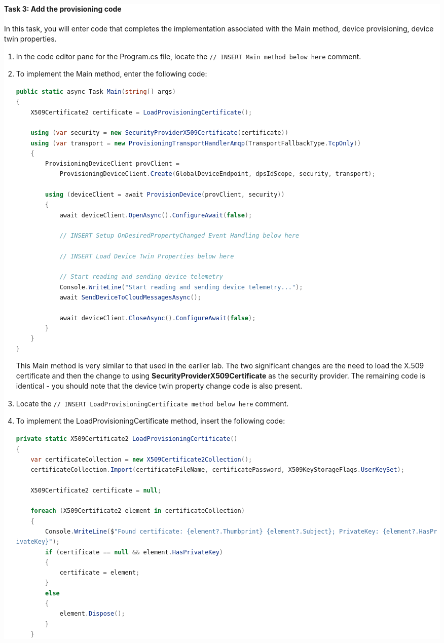 #### Task 3: Add the provisioning code

In this task, you will enter code that completes the implementation associated with the Main method, device provisioning, device twin properties.

1. In the code editor pane for the Program.cs file, locate the `// INSERT Main method below here` comment.

1. To implement the Main method, enter the following code:

    ```csharp
    public static async Task Main(string[] args)
    {
        X509Certificate2 certificate = LoadProvisioningCertificate();

        using (var security = new SecurityProviderX509Certificate(certificate))
        using (var transport = new ProvisioningTransportHandlerAmqp(TransportFallbackType.TcpOnly))
        {
            ProvisioningDeviceClient provClient =
                ProvisioningDeviceClient.Create(GlobalDeviceEndpoint, dpsIdScope, security, transport);

            using (deviceClient = await ProvisionDevice(provClient, security))
            {
                await deviceClient.OpenAsync().ConfigureAwait(false);

                // INSERT Setup OnDesiredPropertyChanged Event Handling below here

                // INSERT Load Device Twin Properties below here

                // Start reading and sending device telemetry
                Console.WriteLine("Start reading and sending device telemetry...");
                await SendDeviceToCloudMessagesAsync();

                await deviceClient.CloseAsync().ConfigureAwait(false);
            }
        }
    }
    ```

    This Main method is very similar to that used in the earlier lab. The two significant changes are the need to load the X.509 certificate and then the change to using **SecurityProviderX509Certificate** as the security provider. The remaining code is identical - you should note that the device twin property change code is also present.

1. Locate the `// INSERT LoadProvisioningCertificate method below here` comment.

1. To implement the LoadProvisioningCertificate method, insert the following code:

    ```csharp
    private static X509Certificate2 LoadProvisioningCertificate()
    {
        var certificateCollection = new X509Certificate2Collection();
        certificateCollection.Import(certificateFileName, certificatePassword, X509KeyStorageFlags.UserKeySet);

        X509Certificate2 certificate = null;

        foreach (X509Certificate2 element in certificateCollection)
        {
            Console.WriteLine($"Found certificate: {element?.Thumbprint} {element?.Subject}; PrivateKey: {element?.HasPrivateKey}");
            if (certificate == null && element.HasPrivateKey)
            {
                certificate = element;
            }
            else
            {
                element.Dispose();
            }
        }
